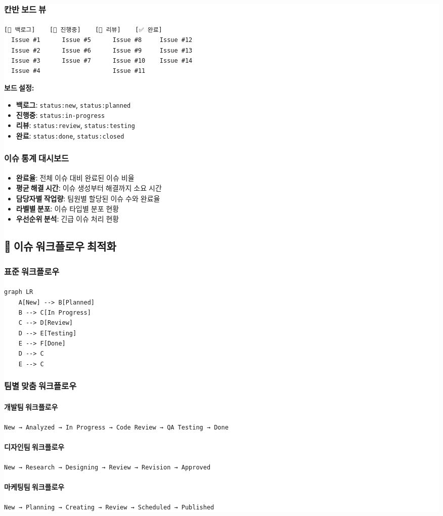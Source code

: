 ### 칸반 보드 뷰
```
[📝 백로그]    [🔧 진행중]    [👀 리뷰]    [✅ 완료]
  Issue #1      Issue #5      Issue #8     Issue #12
  Issue #2      Issue #6      Issue #9     Issue #13
  Issue #3      Issue #7      Issue #10    Issue #14
  Issue #4                    Issue #11
```

**보드 설정:**
- **백로그**: `status:new`, `status:planned`
- **진행중**: `status:in-progress`
- **리뷰**: `status:review`, `status:testing`
- **완료**: `status:done`, `status:closed`

### 이슈 통계 대시보드
- **완료율**: 전체 이슈 대비 완료된 이슈 비율
- **평균 해결 시간**: 이슈 생성부터 해결까지 소요 시간
- **담당자별 작업량**: 팀원별 할당된 이슈 수와 완료율
- **라벨별 분포**: 이슈 타입별 분포 현황
- **우선순위 분석**: 긴급 이슈 처리 현황

## 🔄 이슈 워크플로우 최적화

### 표준 워크플로우
```mermaid
graph LR
    A[New] --> B[Planned]
    B --> C[In Progress]
    C --> D[Review]
    D --> E[Testing]
    E --> F[Done]
    D --> C
    E --> C
```

### 팀별 맞춤 워크플로우

#### 개발팀 워크플로우
```
New → Analyzed → In Progress → Code Review → QA Testing → Done
```

#### 디자인팀 워크플로우
```
New → Research → Designing → Review → Revision → Approved
```

#### 마케팅팀 워크플로우
```
New → Planning → Creating → Review → Scheduled → Published
```
